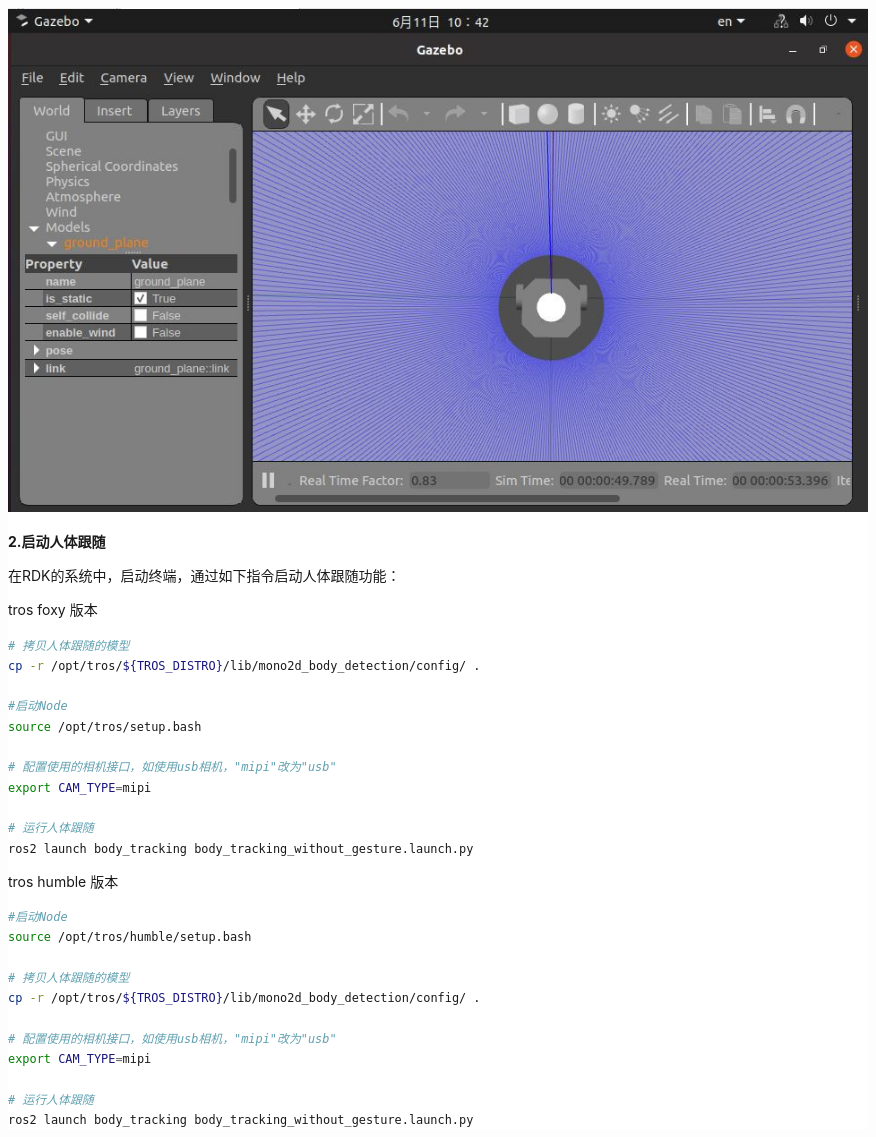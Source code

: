 ![gazebo1](images/gazebo1.jpeg)



**2.启动人体跟随**

在RDK的系统中，启动终端，通过如下指令启动人体跟随功能：

tros foxy 版本
```bash
# 拷贝人体跟随的模型
cp -r /opt/tros/${TROS_DISTRO}/lib/mono2d_body_detection/config/ .

#启动Node
source /opt/tros/setup.bash

# 配置使用的相机接口，如使用usb相机，"mipi"改为"usb"
export CAM_TYPE=mipi

# 运行人体跟随
ros2 launch body_tracking body_tracking_without_gesture.launch.py 
```

tros humble 版本
```bash
#启动Node
source /opt/tros/humble/setup.bash

# 拷贝人体跟随的模型
cp -r /opt/tros/${TROS_DISTRO}/lib/mono2d_body_detection/config/ .

# 配置使用的相机接口，如使用usb相机，"mipi"改为"usb"
export CAM_TYPE=mipi

# 运行人体跟随
ros2 launch body_tracking body_tracking_without_gesture.launch.py
```
